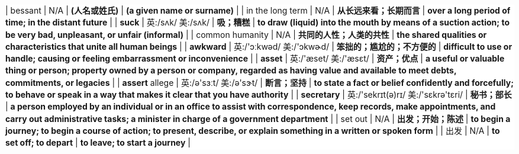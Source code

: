| bessant                                                                                                                                           | N/A                                         | **(人名或姓氏)**                                                                                  | **(a given name or surname)**                                                                                                                                                                                                                                                                                   |
| in the long term                                                                                                                                  | N/A                                         | **从长远来看；长期而言**                                                                               | **over a long period of time; in the distant future**                                                                                                                                                                                                                                                           |
| **suck**                                                                                                                                          | 英:/sʌk/ 美:/sʌk/                             | **吸；糟糕**                                                                                     | **to draw (liquid) into the mouth by means of a suction action; to be very bad, unpleasant, or unfair (informal)**                                                                                                                                                                                              |
| common humanity                                                                                                                                   | N/A                                         | **共同的人性；人类的共性**                                                                              | **the shared qualities or characteristics that unite all human beings**                                                                                                                                                                                                                                         |
| **awkward**                                                                                                                                       | 英:/'ɔːkwəd/ 美:/'ɔkwɚd/                      | **笨拙的；尴尬的；不方便的**                                                                             | **difficult to use or handle; causing or feeling embarrassment or inconvenience**                                                                                                                                                                                                                               |
| **asset**                                                                                                                                         | 英:/'æset/ 美:/'æsɛt/                         | **资产；优点**                                                                                    | **a useful or valuable thing or person; property owned by a person or company, regarded as having value and available to meet debts, commitments, or legacies**                                                                                                                                                 |
| **assert** allege                                                                                                                                 | 英:/ə'sɜːt/ 美:/ə'sɝt/                        | **断言；坚持**                                                                                    | **to state a fact or belief confidently and forcefully; to behave or speak in a way that makes it clear that you have authority**                                                                                                                                                                               |
| **secretary**                                                                                                                                     | 英:/'sekrɪt(ə)rɪ/ 美:/'sɛkrə'tɛri/            | **秘书；部长**                                                                                    | **a person employed by an individual or in an office to assist with correspondence, keep records, make appointments, and carry out administrative tasks; a minister in charge of a government department**                                                                                                      |
| set out                                                                                                                                           | N/A                                         | **出发；开始；陈述**                                                                                 | **to begin a journey; to begin a course of action; to present, describe, or explain something in a written or spoken form**                                                                                                                                                                                     |
| 出发                                                                                                                                                | N/A                                         | **to set off; to depart**                                                                    | **to leave; to start a journey**                                                                                                                                                                                                                                                                                |